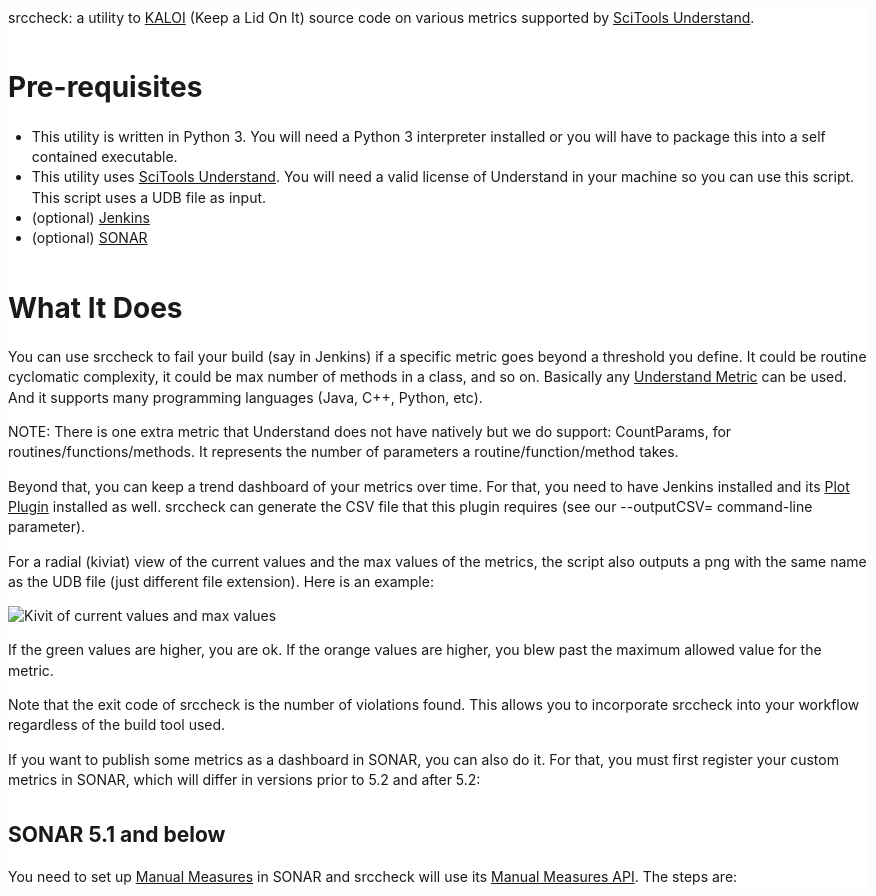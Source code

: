 srccheck: a utility to [KALOI](http://structure101.com/2006/10/complexity-debt-dont-fix-it-keep-a-lid-on-it/) (Keep a Lid On It) source code on various metrics supported by [SciTools Understand](https://scitools.com).

Pre-requisites
===============
* This utility is written in Python 3. You will need a Python 3 interpreter installed or you will have to package
this into a self contained executable. 
* This utility uses [SciTools Understand](https://scitools.com). You will need a valid license of Understand
in your machine so you can use this script. This script uses a UDB file as input.
* (optional) [Jenkins](https://jenkins-ci.org)
* (optional) [SONAR](http://www.sonarsource.com)

What It Does
=============
You can use srccheck to fail your build (say in Jenkins) if a specific metric goes beyond a threshold you define.
It could be routine cyclomatic complexity, it could be max number of methods in a class, and so on. Basically any
[Understand Metric](https://support.scitools.com/t/what-metrics-does-understand-have/66) can be used. And it supports many programming
languages (Java, C++, Python, etc).

NOTE: There is one extra metric that Understand does not have natively but we do support: CountParams, for routines/functions/methods.
It represents the number of parameters a routine/function/method takes.

Beyond that, you can keep a trend dashboard of your metrics over time. For that, you need to have Jenkins installed
and its [Plot Plugin](https://wiki.jenkins-ci.org/display/JENKINS/Plot+Plugin) installed as well. srccheck can
generate the CSV file that this plugin requires (see our --outputCSV= command-line parameter).

For a radial (kiviat) view of the current values and the max values of the metrics, the script also outputs a png
with the same name as the UDB file (just different file extension). Here is an example:

![Kivit of current values and max values](imgs/example-kiviat.png)

If the green values are higher, you are ok. If the orange values are higher, you blew past the maximum allowed value for the metric.


Note that the exit code of srccheck is the number of violations found. This allows you to incorporate srccheck
into your workflow regardless of the build tool used.

If you want to publish some metrics as a dashboard in SONAR, you can also do it. For that, you must first
register your custom metrics in SONAR, which will differ in versions prior to 5.2 and after 5.2:


SONAR 5.1 and below
-------------------
You need to set up [Manual Measures](http://docs.sonarqube.org/display/SONARQUBE51/Manual+Measures) in SONAR and srccheck will use its [Manual Measures API](http://docs.codehaus.org/pages/viewpage.action?pageId=229743270).
The steps are:
